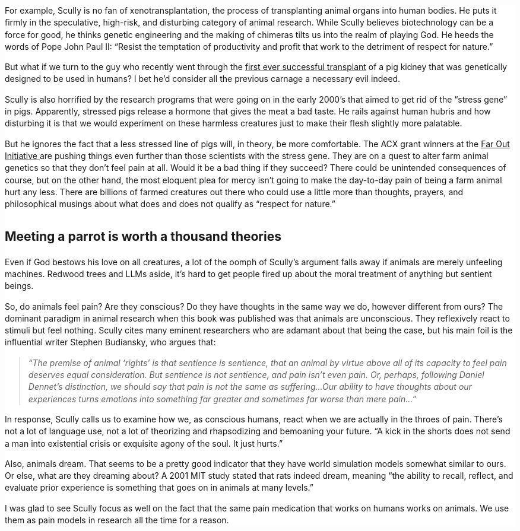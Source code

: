 For example, Scully is no fan of xenotransplantation, the process of transplanting animal organs into human bodies. He puts it firmly in the speculative, high-risk, and disturbing category of animal research. While Scully believes biotechnology can be a force for good, he thinks genetic engineering and the making of chimeras tilts us into the realm of playing God. He heeds the words of Pope John Paul II: “Resist the temptation of productivity and profit that work to the detriment of respect for nature.”

But what if we turn to the guy who recently went through the [first ever successful transplant](https://www.bbc.com/news/health-68630020) of a pig kidney that was genetically designed to be used in humans? I bet he’d consider all the previous carnage a necessary evil indeed. 

Scully is also horrified by the research programs that were going on in the early 2000’s that aimed to get rid of the “stress gene” in pigs. Apparently, stressed pigs release a hormone that gives the meat a bad taste. He rails against human hubris and how disturbing it is that we would experiment on these harmless creatures just to make their flesh slightly more palatable. 

But he ignores the fact that a less stressed line of pigs will, in theory, be more comfortable. The ACX grant winners at the [Far Out Initiative ](https://faroutinitiative.com/)are pushing things even further than those scientists with the stress gene. They are on a quest to alter farm animal genetics so that they don’t feel pain at all. Would it be a bad thing if they succeed? There could be unintended consequences of course, but on the other hand, the most eloquent plea for mercy isn’t going to make the day-to-day pain of being a farm animal hurt any less. There are billions of farmed creatures out there who could use a little more than thoughts, prayers, and philosophical musings about what does and does not qualify as “respect for nature.” 

## Meeting a parrot is worth a thousand theories 

Even if God bestows his love on all creatures, a lot of the oomph of Scully’s argument falls away if animals are merely unfeeling machines. Redwood trees and LLMs aside, it’s hard to get people fired up about the moral treatment of anything but sentient beings. 

So, do animals feel pain? Are they conscious? Do they have thoughts in the same way we do, however different from ours? The dominant paradigm in animal research when this book was published was that animals are unconscious. They reflexively react to stimuli but feel nothing. Scully cites many eminent researchers who are adamant about that being the case, but his main foil is the influential writer Stephen Budiansky, who argues that: 

>  _“The premise of animal ‘rights’ is that sentience is sentience, that an animal by virtue above all of its capacity to feel pain deserves equal consideration. But sentience is not sentience, and pain isn’t even pain. Or, perhaps, following Daniel Dennet’s distinction, we should say that pain is not the same as suffering...Our ability to have thoughts about our experiences turns emotions into something far greater and sometimes far worse than mere pain...”_

In response, Scully calls us to examine how we, as conscious humans, react when we are actually in the throes of pain. There’s not a lot of language use, not a lot of theorizing and rhapsodizing and bemoaning your future. “A kick in the shorts does not send a man into existential crisis or exquisite agony of the soul. It just hurts.”

Also, animals dream. That seems to be a pretty good indicator that they have world simulation models somewhat similar to ours. Or else, what are they dreaming about? A 2001 MIT study stated that rats indeed dream, meaning “the ability to recall, reflect, and evaluate prior experience is something that goes on in animals at many levels.”

I was glad to see Scully focus as well on the fact that the same pain medication that works on humans works on animals. We use them as pain models in research all the time for a reason. 
